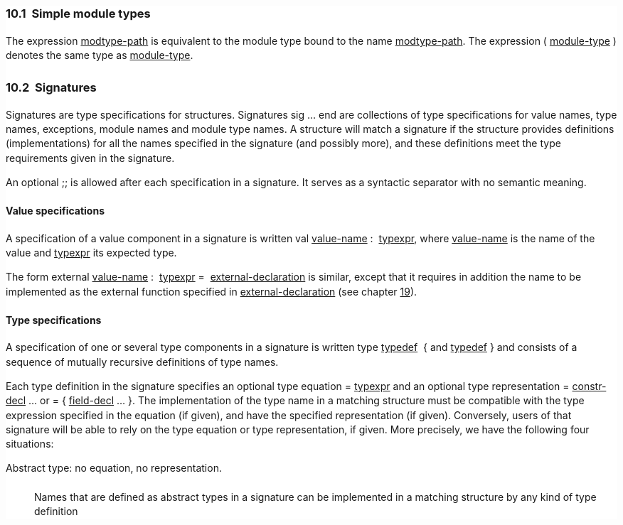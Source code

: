 </tbody></table></td></tr>
</tbody></table>
<h3 class="subsection" id="sec186">10.1&nbsp;&nbsp;Simple module types</h3>
<p>The expression <a class="syntax" href="names.html#modtype-path"><span class="c013">modtype-path</span></a> is equivalent to the module type bound
to the name <a class="syntax" href="names.html#modtype-path"><span class="c013">modtype-path</span></a>.
The expression <span class="c007">(</span> <a class="syntax" href="#module-type"><span class="c013">module-type</span></a> <span class="c007">)</span> denotes the same type as
<a class="syntax" href="#module-type"><span class="c013">module-type</span></a>.</p>
<h3 class="subsection" id="sec187">10.2&nbsp;&nbsp;Signatures</h3>
<p><a id="hevea_manual.kwd159"></a>
<a id="hevea_manual.kwd160"></a></p><p>Signatures are type specifications for structures. Signatures
<span class="c007">sig</span> … <span class="c007">end</span> are collections of type specifications for value
names, type names, exceptions, module names and module type names. A
structure will match a signature if the structure provides definitions
(implementations) for all the names specified in the signature (and
possibly more), and these definitions meet the type requirements given
in the signature.</p><p>An optional <span class="c007">;;</span> is allowed after each specification in a
signature. It serves as a syntactic separator with no semantic
meaning.</p><h4 class="subsubsection" id="sec188">Value specifications</h4>
<p><a id="hevea_manual.kwd161"></a></p><p>A specification of a value component in a signature is written
<span class="c007">val</span> <a class="syntax" href="names.html#value-name"><span class="c013">value-name</span></a> <span class="c007">:</span> &nbsp;<a class="syntax" href="types.html#typexpr"><span class="c013">typexpr</span></a>, where <a class="syntax" href="names.html#value-name"><span class="c013">value-name</span></a> is the name of the
value and <a class="syntax" href="types.html#typexpr"><span class="c013">typexpr</span></a> its expected type.</p><p><a id="hevea_manual.kwd162"></a></p><p>The form <span class="c007">external</span> <a class="syntax" href="names.html#value-name"><span class="c013">value-name</span></a> <span class="c007">:</span> &nbsp;<a class="syntax" href="types.html#typexpr"><span class="c013">typexpr</span></a> <span class="c007">=</span> &nbsp;<a class="syntax" href="intfc.html#external-declaration"><span class="c013">external-declaration</span></a>
is similar, except that it requires in addition the name to be
implemented as the external function specified in <a class="syntax" href="intfc.html#external-declaration"><span class="c013">external-declaration</span></a>
(see chapter&nbsp;<a href="intfc.html#c%3Aintf-c">19</a>).</p><h4 class="subsubsection" id="sec189">Type specifications</h4>
<p><a id="hevea_manual.kwd163"></a></p><p>A specification of one or several type components in a signature is
written <span class="c007">type</span> <a class="syntax" href="typedecl.html#typedef"><span class="c013">typedef</span></a> &nbsp;{ <span class="c007">and</span> <a class="syntax" href="typedecl.html#typedef"><span class="c013">typedef</span></a> } and consists of a sequence
of mutually recursive definitions of type names.</p><p>Each type definition in the signature specifies an optional type
equation <span class="c007">=</span> <a class="syntax" href="types.html#typexpr"><span class="c013">typexpr</span></a> and an optional type representation
<span class="c007">=</span> <a class="syntax" href="typedecl.html#constr-decl"><span class="c013">constr-decl</span></a> … or <span class="c004"><span class="c006">=</span> <span class="c006">{</span></span> <a class="syntax" href="typedecl.html#field-decl"><span class="c013">field-decl</span></a> … <span class="c007">}</span>.
The implementation of the type name in a matching structure must
be compatible with the type expression specified in the equation (if
given), and have the specified representation (if given). Conversely,
users of that signature will be able to rely on the type equation
or type representation, if given. More precisely, we have the
following four situations:</p><dl class="description"><dt class="dt-description">
<span class="c016">Abstract type: no equation, no representation.</span></dt><dd class="dd-description"> &nbsp; <br>
Names that are defined as abstract types in a signature can be
implemented in a matching structure by any kind of type definition